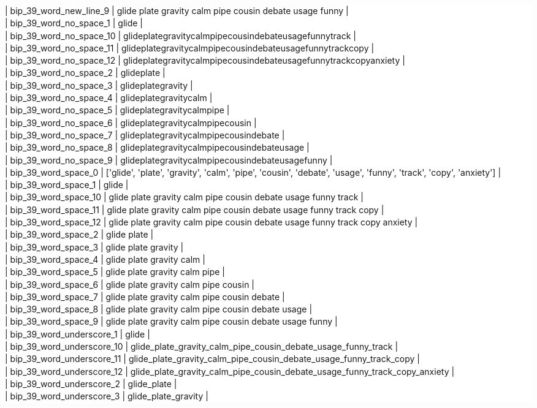 | bip_39_word_new_line_9 | glide
plate
gravity
calm
pipe
cousin
debate
usage
funny |  
| bip_39_word_no_space_1 | glide |  
| bip_39_word_no_space_10 | glideplategravitycalmpipecousindebateusagefunnytrack |  
| bip_39_word_no_space_11 | glideplategravitycalmpipecousindebateusagefunnytrackcopy |  
| bip_39_word_no_space_12 | glideplategravitycalmpipecousindebateusagefunnytrackcopyanxiety |  
| bip_39_word_no_space_2 | glideplate |  
| bip_39_word_no_space_3 | glideplategravity |  
| bip_39_word_no_space_4 | glideplategravitycalm |  
| bip_39_word_no_space_5 | glideplategravitycalmpipe |  
| bip_39_word_no_space_6 | glideplategravitycalmpipecousin |  
| bip_39_word_no_space_7 | glideplategravitycalmpipecousindebate |  
| bip_39_word_no_space_8 | glideplategravitycalmpipecousindebateusage |  
| bip_39_word_no_space_9 | glideplategravitycalmpipecousindebateusagefunny |  
| bip_39_word_space_0 | ['glide', 'plate', 'gravity', 'calm', 'pipe', 'cousin', 'debate', 'usage', 'funny', 'track', 'copy', 'anxiety'] |  
| bip_39_word_space_1 | glide |  
| bip_39_word_space_10 | glide plate gravity calm pipe cousin debate usage funny track |  
| bip_39_word_space_11 | glide plate gravity calm pipe cousin debate usage funny track copy |  
| bip_39_word_space_12 | glide plate gravity calm pipe cousin debate usage funny track copy anxiety |  
| bip_39_word_space_2 | glide plate |  
| bip_39_word_space_3 | glide plate gravity |  
| bip_39_word_space_4 | glide plate gravity calm |  
| bip_39_word_space_5 | glide plate gravity calm pipe |  
| bip_39_word_space_6 | glide plate gravity calm pipe cousin |  
| bip_39_word_space_7 | glide plate gravity calm pipe cousin debate |  
| bip_39_word_space_8 | glide plate gravity calm pipe cousin debate usage |  
| bip_39_word_space_9 | glide plate gravity calm pipe cousin debate usage funny |  
| bip_39_word_underscore_1 | glide |  
| bip_39_word_underscore_10 | glide_plate_gravity_calm_pipe_cousin_debate_usage_funny_track |  
| bip_39_word_underscore_11 | glide_plate_gravity_calm_pipe_cousin_debate_usage_funny_track_copy |  
| bip_39_word_underscore_12 | glide_plate_gravity_calm_pipe_cousin_debate_usage_funny_track_copy_anxiety |  
| bip_39_word_underscore_2 | glide_plate |  
| bip_39_word_underscore_3 | glide_plate_gravity |  